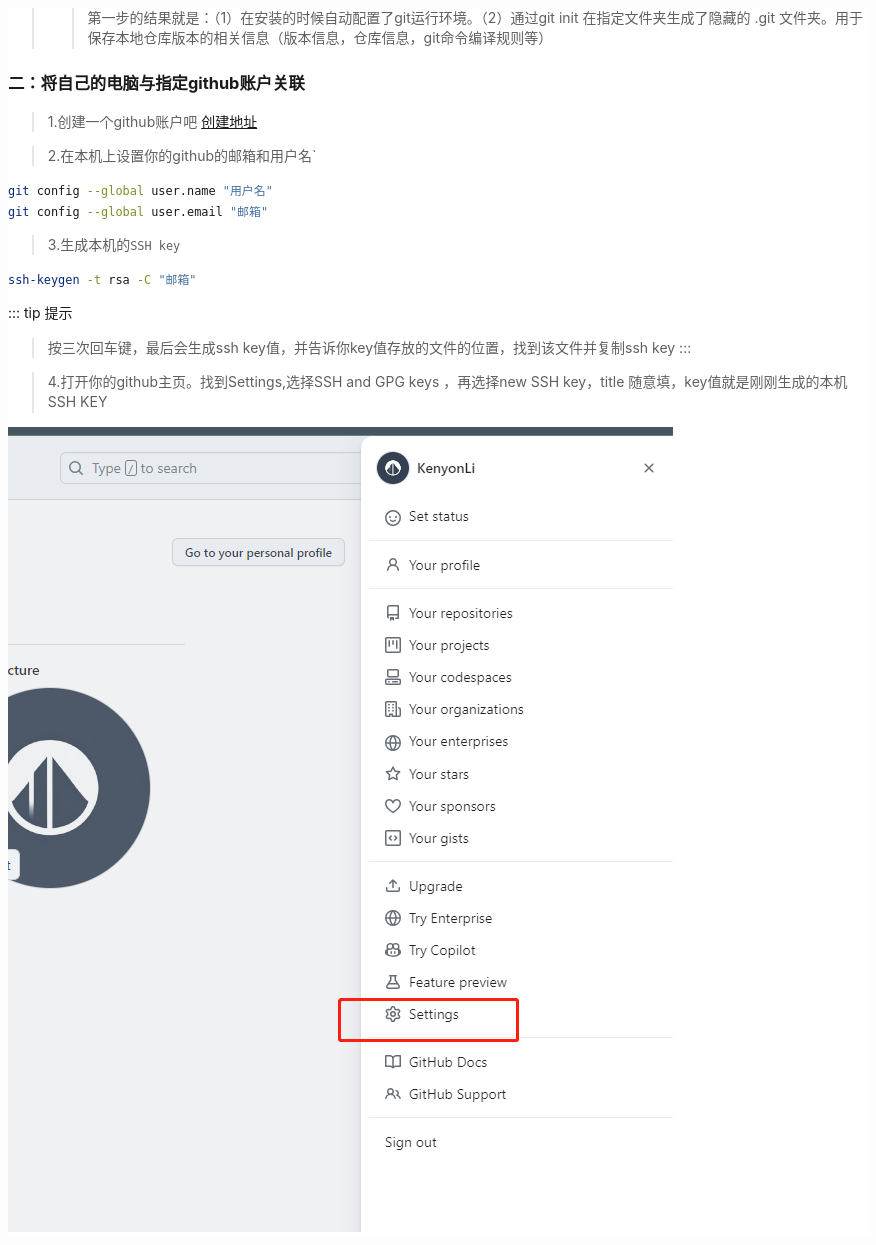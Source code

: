 >> 第一步的结果就是：（1）在安装的时候自动配置了git运行环境。（2）通过git init 在指定文件夹生成了隐藏的 .git 文件夹。用于保存本地仓库版本的相关信息（版本信息，仓库信息，git命令编译规则等）

### 二：将自己的电脑与指定github账户关联

>1.创建一个github账户吧  [创建地址](https://github.com/)  

>2.在本机上设置你的github的邮箱和用户名` 

```bash
git config --global user.name "用户名"
git config --global user.email "邮箱"
```
>3.生成本机的`SSH key`
``` bash
ssh-keygen -t rsa -C "邮箱"
```
::: tip  提示
 >按三次回车键，最后会生成ssh key值，并告诉你key值存放的文件的位置，找到该文件并复制ssh key
:::

> 4.打开你的github主页。找到Settings,选择SSH and GPG keys ，再选择new SSH key，title 随意填，key值就是刚刚生成的本机 SSH KEY

 ![Alt text](/images/git/git_0001image.png)